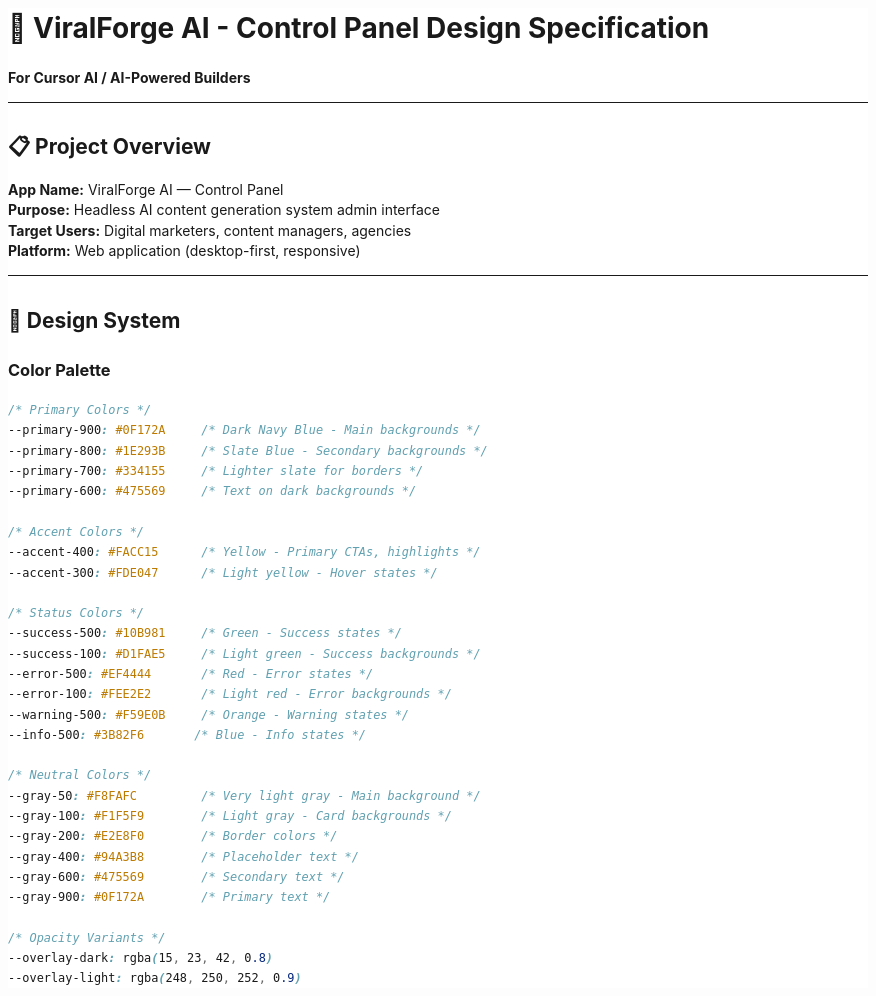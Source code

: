 # 🎨 ViralForge AI - Control Panel Design Specification

**For Cursor AI / AI-Powered Builders**

---

## 📋 Project Overview

**App Name:** ViralForge AI — Control Panel  
**Purpose:** Headless AI content generation system admin interface  
**Target Users:** Digital marketers, content managers, agencies  
**Platform:** Web application (desktop-first, responsive)  

---

## 🎨 Design System

### Color Palette
```css
/* Primary Colors */
--primary-900: #0F172A     /* Dark Navy Blue - Main backgrounds */
--primary-800: #1E293B     /* Slate Blue - Secondary backgrounds */
--primary-700: #334155     /* Lighter slate for borders */
--primary-600: #475569     /* Text on dark backgrounds */

/* Accent Colors */
--accent-400: #FACC15      /* Yellow - Primary CTAs, highlights */
--accent-300: #FDE047      /* Light yellow - Hover states */

/* Status Colors */
--success-500: #10B981     /* Green - Success states */
--success-100: #D1FAE5     /* Light green - Success backgrounds */
--error-500: #EF4444       /* Red - Error states */
--error-100: #FEE2E2       /* Light red - Error backgrounds */
--warning-500: #F59E0B     /* Orange - Warning states */
--info-500: #3B82F6       /* Blue - Info states */

/* Neutral Colors */
--gray-50: #F8FAFC         /* Very light gray - Main background */
--gray-100: #F1F5F9        /* Light gray - Card backgrounds */
--gray-200: #E2E8F0        /* Border colors */
--gray-400: #94A3B8        /* Placeholder text */
--gray-600: #475569        /* Secondary text */
--gray-900: #0F172A        /* Primary text */

/* Opacity Variants */
--overlay-dark: rgba(15, 23, 42, 0.8)
--overlay-light: rgba(248, 250, 252, 0.9)
```
